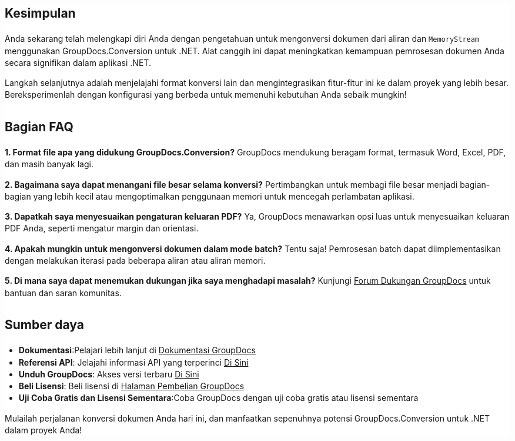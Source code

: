 ## Kesimpulan
Anda sekarang telah melengkapi diri Anda dengan pengetahuan untuk mengonversi dokumen dari aliran dan `MemoryStream` menggunakan GroupDocs.Conversion untuk .NET. Alat canggih ini dapat meningkatkan kemampuan pemrosesan dokumen Anda secara signifikan dalam aplikasi .NET.

Langkah selanjutnya adalah menjelajahi format konversi lain dan mengintegrasikan fitur-fitur ini ke dalam proyek yang lebih besar. Bereksperimenlah dengan konfigurasi yang berbeda untuk memenuhi kebutuhan Anda sebaik mungkin!

## Bagian FAQ
**1. Format file apa yang didukung GroupDocs.Conversion?**
GroupDocs mendukung beragam format, termasuk Word, Excel, PDF, dan masih banyak lagi.

**2. Bagaimana saya dapat menangani file besar selama konversi?**
Pertimbangkan untuk membagi file besar menjadi bagian-bagian yang lebih kecil atau mengoptimalkan penggunaan memori untuk mencegah perlambatan aplikasi.

**3. Dapatkah saya menyesuaikan pengaturan keluaran PDF?**
Ya, GroupDocs menawarkan opsi luas untuk menyesuaikan keluaran PDF Anda, seperti mengatur margin dan orientasi.

**4. Apakah mungkin untuk mengonversi dokumen dalam mode batch?**
Tentu saja! Pemrosesan batch dapat diimplementasikan dengan melakukan iterasi pada beberapa aliran atau aliran memori.

**5. Di mana saya dapat menemukan dukungan jika saya menghadapi masalah?**
Kunjungi [Forum Dukungan GroupDocs](https://forum.groupdocs.com/c/conversion/10) untuk bantuan dan saran komunitas.

## Sumber daya
- **Dokumentasi**:Pelajari lebih lanjut di [Dokumentasi GroupDocs](https://docs.groupdocs.com/conversion/net/)
- **Referensi API**: Jelajahi informasi API yang terperinci [Di Sini](https://reference.groupdocs.com/conversion/net/)
- **Unduh GroupDocs**: Akses versi terbaru [Di Sini](https://releases.groupdocs.com/conversion/net/)
- **Beli Lisensi**: Beli lisensi di [Halaman Pembelian GroupDocs](https://purchase.groupdocs.com/buy)
- **Uji Coba Gratis dan Lisensi Sementara**:Coba GroupDocs dengan uji coba gratis atau lisensi sementara

Mulailah perjalanan konversi dokumen Anda hari ini, dan manfaatkan sepenuhnya potensi GroupDocs.Conversion untuk .NET dalam proyek Anda!